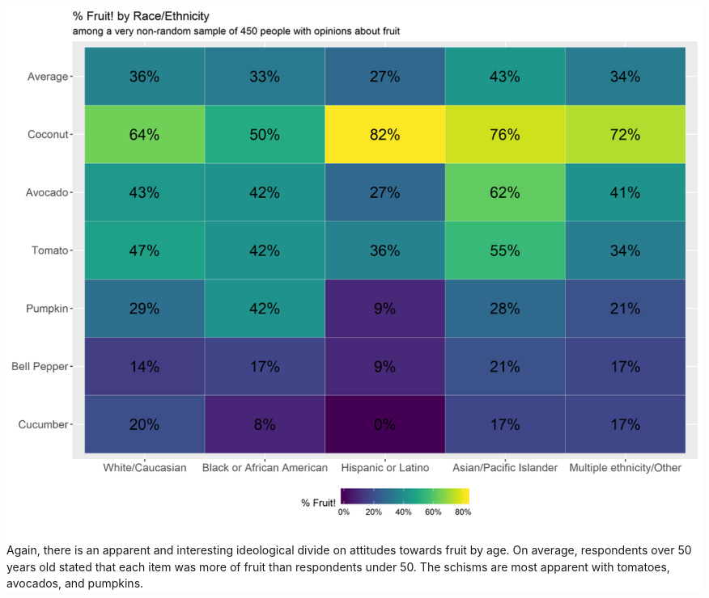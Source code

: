 ![](https://raw.githubusercontent.com/GWarrenn/gwarrenn.github.io/drafts/images/fruit_ranking/fruit_demo_race_recode_plot.png)

Again, there is an apparent and interesting ideological divide on attitudes towards fruit by age. On average, respondents over 50 years old stated that each item was more of fruit than respondents under 50. The schisms are most apparent with tomatoes, avocados, and pumpkins. 
